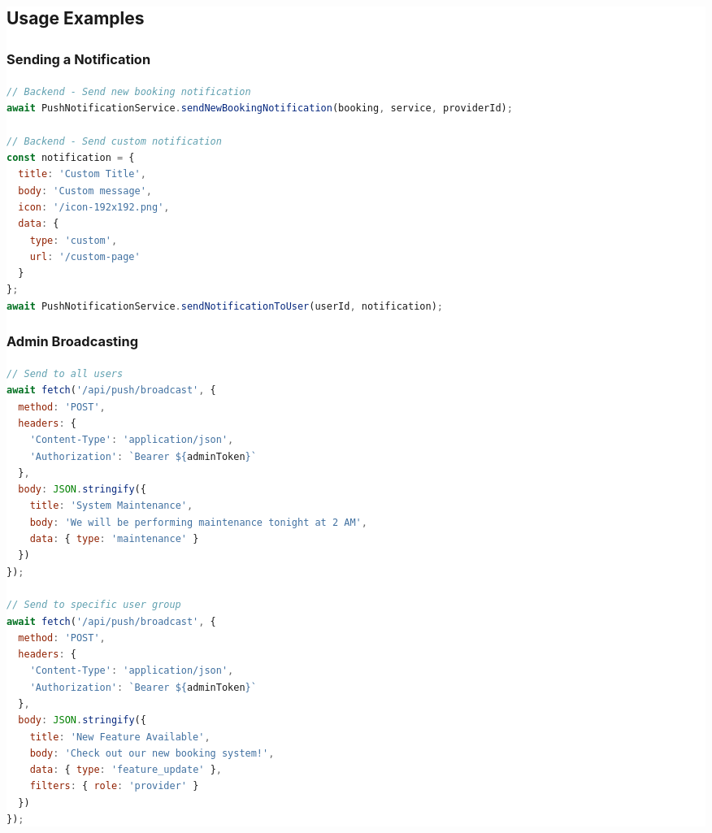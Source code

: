 ## Usage Examples

### Sending a Notification

```javascript
// Backend - Send new booking notification
await PushNotificationService.sendNewBookingNotification(booking, service, providerId);

// Backend - Send custom notification
const notification = {
  title: 'Custom Title',
  body: 'Custom message',
  icon: '/icon-192x192.png',
  data: {
    type: 'custom',
    url: '/custom-page'
  }
};
await PushNotificationService.sendNotificationToUser(userId, notification);
```

### Admin Broadcasting

```javascript
// Send to all users
await fetch('/api/push/broadcast', {
  method: 'POST',
  headers: {
    'Content-Type': 'application/json',
    'Authorization': `Bearer ${adminToken}`
  },
  body: JSON.stringify({
    title: 'System Maintenance',
    body: 'We will be performing maintenance tonight at 2 AM',
    data: { type: 'maintenance' }
  })
});

// Send to specific user group
await fetch('/api/push/broadcast', {
  method: 'POST',
  headers: {
    'Content-Type': 'application/json',
    'Authorization': `Bearer ${adminToken}`
  },
  body: JSON.stringify({
    title: 'New Feature Available',
    body: 'Check out our new booking system!',
    data: { type: 'feature_update' },
    filters: { role: 'provider' }
  })
});
```
